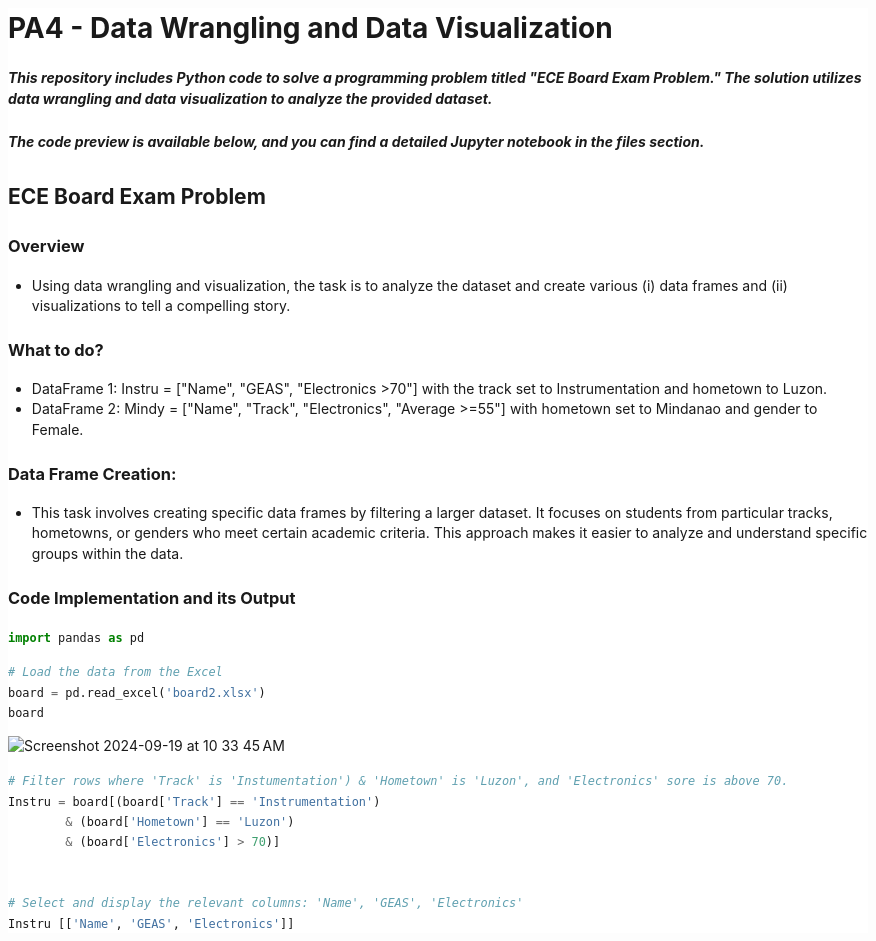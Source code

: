 # PA4 - Data Wrangling and Data Visualization
##### This repository includes Python code to solve a programming problem titled "ECE Board Exam Problem." The solution utilizes data wrangling and data visualization to analyze the provided dataset.

##### The code preview is available below, and you can find a detailed Jupyter notebook in the files section.

## ECE Board Exam Problem
### Overview
* Using data wrangling and visualization, the task is to analyze the dataset and create various (i) data frames and (ii) visualizations to tell a compelling story.

### What to do?
* DataFrame 1: Instru = ["Name", "GEAS", "Electronics >70"] with the track set to Instrumentation and hometown to Luzon.
* DataFrame 2: Mindy = ["Name", "Track", "Electronics", "Average >=55"] with hometown set to Mindanao and gender to Female.

### Data Frame Creation: 
* This task involves creating specific data frames by filtering a larger dataset. It focuses on students from particular tracks, hometowns, or genders who meet certain academic criteria. This approach makes it easier to analyze and understand specific groups within the data.

### Code Implementation and its Output
``` python
import pandas as pd
```

``` python
# Load the data from the Excel
board = pd.read_excel('board2.xlsx')
board
```

<img width="422" alt="Screenshot 2024-09-19 at 10 33 45 AM" src="https://github.com/user-attachments/assets/55e19c5a-b39f-4d0e-bb98-5c736c75413f">


``` python
# Filter rows where 'Track' is 'Instumentation') & 'Hometown' is 'Luzon', and 'Electronics' sore is above 70.
Instru = board[(board['Track'] == 'Instrumentation') 
        & (board['Hometown'] == 'Luzon') 
        & (board['Electronics'] > 70)]


# Select and display the relevant columns: 'Name', 'GEAS', 'Electronics' 
Instru [['Name', 'GEAS', 'Electronics']]
```
